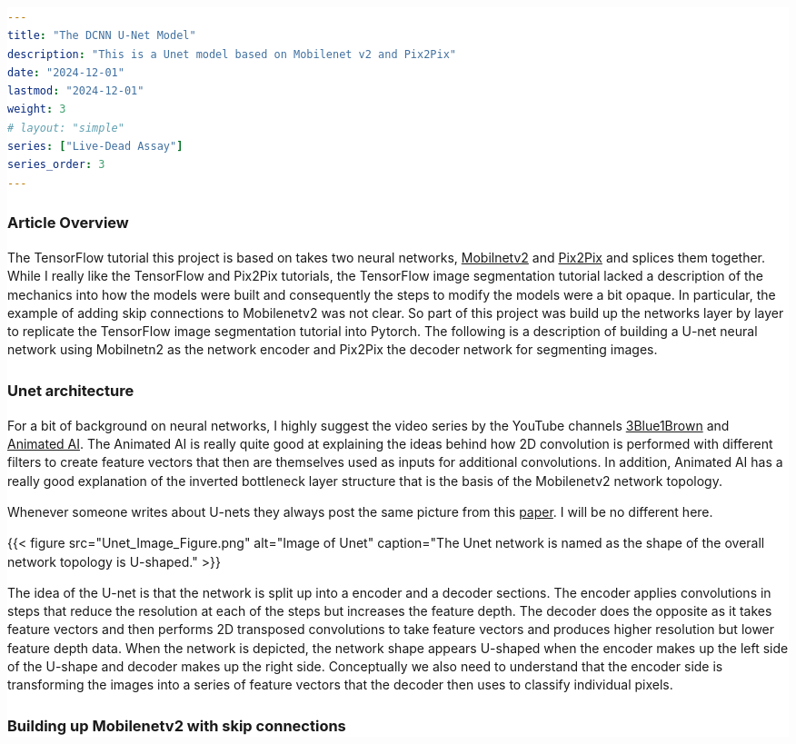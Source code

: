 ```yaml
---
title: "The DCNN U-Net Model"
description: "This is a Unet model based on Mobilenet v2 and Pix2Pix"
date: "2024-12-01"
lastmod: "2024-12-01"
weight: 3
# layout: "simple"
series: ["Live-Dead Assay"]
series_order: 3
---
```



### Article Overview

The TensorFlow tutorial this project is based on takes two neural networks, [Mobilnetv2](https://arxiv.org/abs/1801.04381) and [Pix2Pix](https://arxiv.org/abs/1611.07004) and splices them together.  While I really like the TensorFlow and Pix2Pix tutorials, the TensorFlow image segmentation tutorial lacked a description of the mechanics into how the models were built and consequently the steps to modify the models were a bit opaque.  In particular, the example of adding skip connections to Mobilenetv2 was not clear.  So part of this project was build up the networks layer by layer to replicate the TensorFlow image segmentation tutorial into Pytorch. The following is a description of building a U-net neural network using Mobilnetn2 as the network encoder and Pix2Pix the decoder network for segmenting images.

### Unet architecture

For a bit of background on neural networks, I highly suggest the video series by the YouTube channels [3Blue1Brown](https://www.youtube.com/watch?v=KuXjwB4LzSA&t=4s) and [Animated AI](https://www.youtube.com/@animatedai).  The Animated AI is really quite good at explaining the ideas behind how 2D convolution is performed with different filters to create feature vectors that then are themselves used as inputs for additional convolutions.  In addition, Animated AI has a really good explanation of the inverted bottleneck layer structure that is the basis of the Mobilenetv2 network topology.  

Whenever someone writes about U-nets they always post the same picture from this [paper](https://arxiv.org/abs/1505.04597).  I will be no different here.  

{{< figure
    src="Unet_Image_Figure.png"
    alt="Image of Unet"
    caption="The Unet network is named as the shape of the overall network topology is U-shaped."
    >}}

The idea of the U-net is that the network is split up into a encoder and a decoder sections.  The encoder applies convolutions in steps that reduce the resolution at each of the steps but increases the feature depth.  The decoder does the opposite as it takes feature vectors and then performs 2D transposed convolutions to take feature vectors and produces higher resolution but lower feature depth data.  When the network is depicted, the network shape appears U-shaped when the encoder makes up the left side of the U-shape and decoder makes up the right side.  Conceptually we also need to understand that the encoder side is transforming the images into a series of feature vectors that the decoder then uses to classify individual pixels.  

### Building up Mobilenetv2 with skip connections
